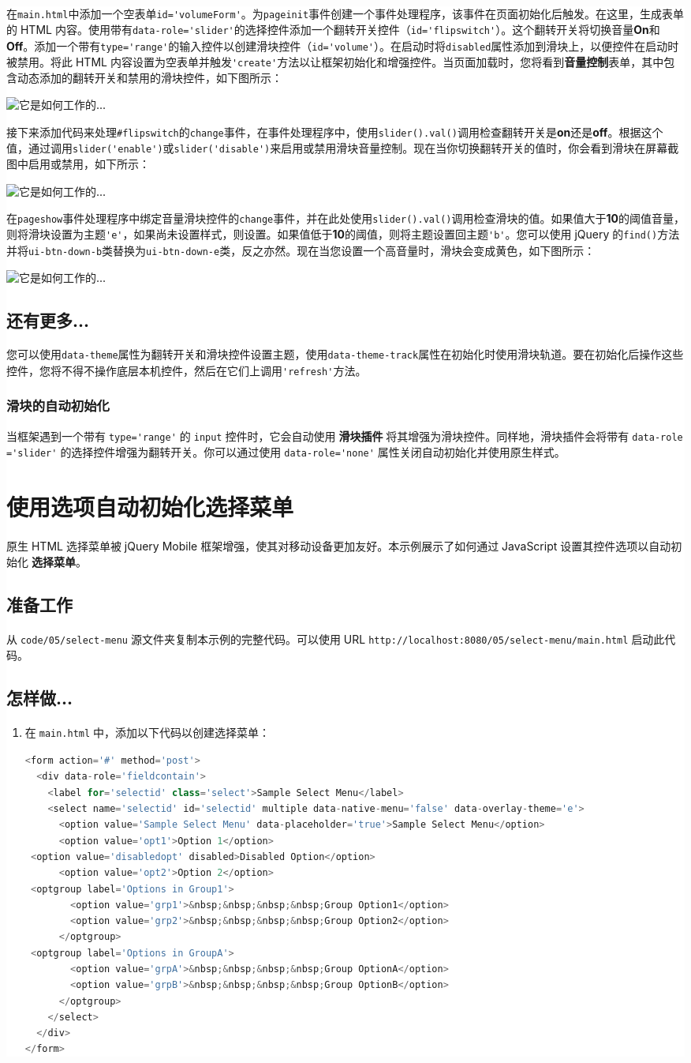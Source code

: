 在`main.html`中添加一个空表单`id='volumeForm'`。为`pageinit`事件创建一个事件处理程序，该事件在页面初始化后触发。在这里，生成表单的 HTML 内容。使用带有`data-role='slider'`的选择控件添加一个翻转开关控件（`id='flipswitch'`）。这个翻转开关将切换音量**On**和**Off**。添加一个带有`type='range'`的输入控件以创建滑块控件（`id='volume'`）。在启动时将`disabled`属性添加到滑块上，以便控件在启动时被禁用。将此 HTML 内容设置为空表单并触发`'create'`方法以让框架初始化和增强控件。当页面加载时，您将看到**音量控制**表单，其中包含动态添加的翻转开关和禁用的滑块控件，如下图所示：

![它是如何工作的...](https://github.com/OpenDocCN/freelearn-jquery-zh/raw/master/docs/jqmobi-cb/img/7225_05_7.jpg)

接下来添加代码来处理`#flipswitch`的`change`事件，在事件处理程序中，使用`slider().val()`调用检查翻转开关是**on**还是**off**。根据这个值，通过调用`slider('enable')`或`slider('disable')`来启用或禁用滑块音量控制。现在当你切换翻转开关的值时，你会看到滑块在屏幕截图中启用或禁用，如下所示：

![它是如何工作的...](https://github.com/OpenDocCN/freelearn-jquery-zh/raw/master/docs/jqmobi-cb/img/7225_05_8.jpg)

在`pageshow`事件处理程序中绑定音量滑块控件的`change`事件，并在此处使用`slider().val()`调用检查滑块的值。如果值大于**10**的阈值音量，则将滑块设置为主题`'e'`，如果尚未设置样式，则设置。如果值低于**10**的阈值，则将主题设置回主题`'b'`。您可以使用 jQuery 的`find()`方法并将`ui-btn-down-b`类替换为`ui-btn-down-e`类，反之亦然。现在当您设置一个高音量时，滑块会变成黄色，如下图所示：

![它是如何工作的...](https://github.com/OpenDocCN/freelearn-jquery-zh/raw/master/docs/jqmobi-cb/img/7225_05_9.jpg)

## 还有更多...

您可以使用`data-theme`属性为翻转开关和滑块控件设置主题，使用`data-theme-track`属性在初始化时使用滑块轨道。要在初始化后操作这些控件，您将不得不操作底层本机控件，然后在它们上调用`'refresh'`方法。

### 滑块的自动初始化

当框架遇到一个带有 `type='range'` 的 `input` 控件时，它会自动使用 **滑块插件** 将其增强为滑块控件。同样地，滑块插件会将带有 `data-role='slider'` 的选择控件增强为翻转开关。你可以通过使用 `data-role='none'` 属性关闭自动初始化并使用原生样式。

# 使用选项自动初始化选择菜单

原生 HTML 选择菜单被 jQuery Mobile 框架增强，使其对移动设备更加友好。本示例展示了如何通过 JavaScript 设置其控件选项以自动初始化 **选择菜单**。

## 准备工作

从 `code/05/select-menu` 源文件夹复制本示例的完整代码。可以使用 URL `http://localhost:8080/05/select-menu/main.html` 启动此代码。

## 怎样做...

1.  在 `main.html` 中，添加以下代码以创建选择菜单：

    ```js
    <form action='#' method='post'>
      <div data-role='fieldcontain'>
        <label for='selectid' class='select'>Sample Select Menu</label>
        <select name='selectid' id='selectid' multiple data-native-menu='false' data-overlay-theme='e'>
          <option value='Sample Select Menu' data-placeholder='true'>Sample Select Menu</option>
          <option value='opt1'>Option 1</option>
     <option value='disabledopt' disabled>Disabled Option</option>
          <option value='opt2'>Option 2</option>
     <optgroup label='Options in Group1'>
            <option value='grp1'>&nbsp;&nbsp;&nbsp;&nbsp;Group Option1</option>
            <option value='grp2'>&nbsp;&nbsp;&nbsp;&nbsp;Group Option2</option>
          </optgroup>
     <optgroup label='Options in GroupA'>
            <option value='grpA'>&nbsp;&nbsp;&nbsp;&nbsp;Group OptionA</option>
            <option value='grpB'>&nbsp;&nbsp;&nbsp;&nbsp;Group OptionB</option>
          </optgroup>
        </select>
      </div>
    </form>
    ```
